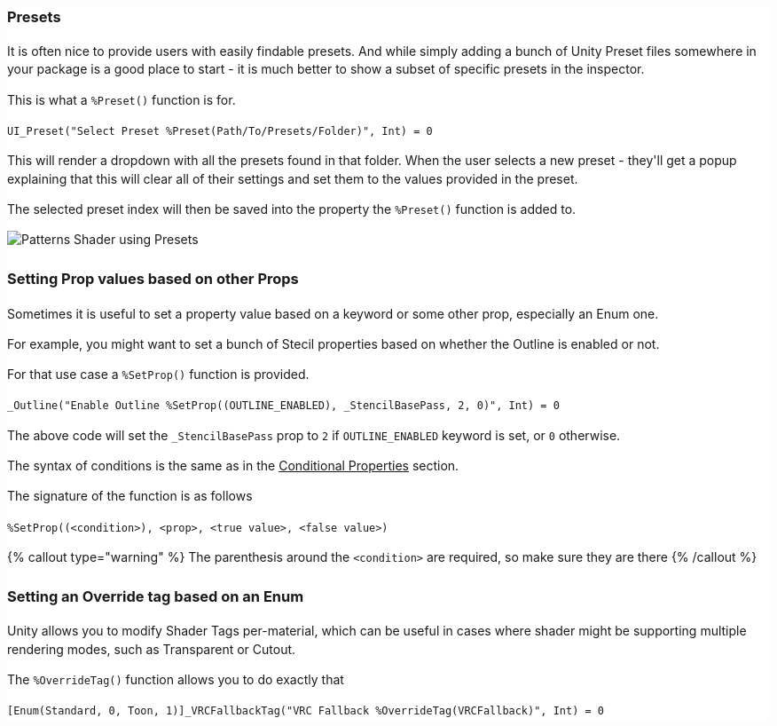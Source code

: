 ### Presets

It is often nice to provide users with easily findable presets. And while simply adding a bunch of Unity Preset files somewhere in your package is a good place to start - it is much better to show a subset of specific presets in the inspector.

This is what a `%Preset()` function is for.

```hlsl
UI_Preset("Select Preset %Preset(Path/To/Presets/Folder)", Int) = 0
```

This will render a dropdown with all the presets found in that folder. When the user selects a new preset - they'll get a popup explaining that this will clear all of their settings and set them to the values provided in the preset.

The selected preset index will then be saved into the property the `%Preset()` function is added to.

![Patterns Shader using Presets](/img/docs/inspector/overview/overview-image-1.png "Patterns Shader using Presets")

### Setting Prop values based on other Props

Sometimes it is useful to set a property value based on a keyword or some other prop, especially an Enum one.

For example, you might want to set a bunch of Stecil properties based on whether the Outline is enabled or not.

For that use case a `%SetProp()` function is provided.

```hlsl
_Outline("Enable Outline %SetProp((OUTLINE_ENABLED), _StencilBasePass, 2, 0)", Int) = 0
```

The above code will set the `_StencilBasePass` prop to `2` if `OUTLINE_ENABLED` keyword is set, or `0` otherwise.

The syntax of conditions is the same as in the [Conditional Properties](#conditional-properties) section.

The signature of the function is as follows

```hlsl
%SetProp((<condition>), <prop>, <true value>, <false value>)
```

{% callout type="warning" %}
The parenthesis around the `<condition>` are required, so make sure they are there
{% /callout %}

### Setting an Override tag based on an Enum

Unity allows you to modify Shader Tags per-material, which can be useful in cases where shader might be supporting multiple rendering modes, such as Transparent or Cutout.

The `%OverrideTag()` function allows you to do exactly that

```hlsl
[Enum(Standard, 0, Toon, 1)]_VRCFallbackTag("VRC Fallback %OverrideTag(VRCFallback)", Int) = 0
```
